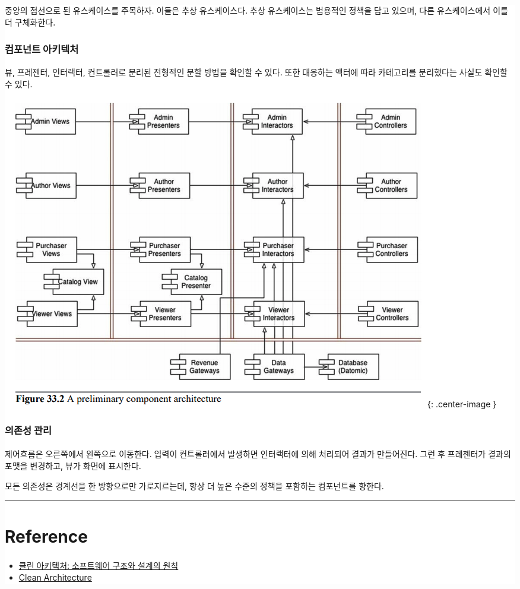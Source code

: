 중앙의 점선으로 된 유스케이스를 주목하자. 이들은 추상 유스케이스다. 추상 유스케이스는 범용적인 정책을 담고 있으며, 다른 유스케이스에서 이를 더 구체화한다.

### 컴포넌트 아키텍처
뷰, 프레젠터, 인터랙터, 컨트롤러로 분리된 전형적인 분할 방법을 확인할 수 있다. 또한 대응하는 액터에 따라 카테고리를 분리했다는 사실도 확인할 수 있다.

![예비 단계의 컴포넌트 아키텍처](/images/2019/11/05/33_2.png "예비 단계의 컴포넌트 아키텍처"){: .center-image }

### 의존성 관리
제어흐름은 오른쪽에서 왼쪽으로 이동한다. 입력이 컨트롤러에서 발생하면 인터랙터에 의해 처리되어 결과가 만들어진다. 그런 후 프레젠터가 결과의 포맷을 변경하고, 뷰가 화면에 표시한다.

모든 의존성은 경계선을 한 방향으로만 가로지르는데, 항상 더 높은 수준의 정책을 포함하는 컴포넌트를 향한다.

---

# Reference
- [클린 아키텍처: 소프트웨어 구조와 설계의 원칙](http://www.kyobobook.co.kr/product/detailViewKor.laf?barcode=9788966262472)
- [Clean Architecture](http://putregai.com/sbooks/clean_arch.pdf)
